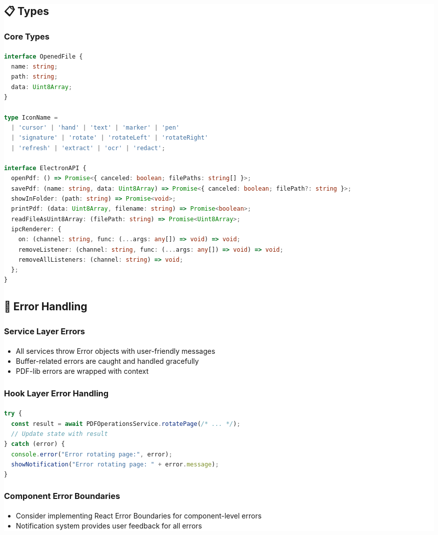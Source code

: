 ## 📋 Types

### Core Types

```typescript
interface OpenedFile {
  name: string;
  path: string;
  data: Uint8Array;
}

type IconName = 
  | 'cursor' | 'hand' | 'text' | 'marker' | 'pen' 
  | 'signature' | 'rotate' | 'rotateLeft' | 'rotateRight'
  | 'refresh' | 'extract' | 'ocr' | 'redact';

interface ElectronAPI {
  openPdf: () => Promise<{ canceled: boolean; filePaths: string[] }>;
  savePdf: (name: string, data: Uint8Array) => Promise<{ canceled: boolean; filePath?: string }>;
  showInFolder: (path: string) => Promise<void>;
  printPdf: (data: Uint8Array, filename: string) => Promise<boolean>;
  readFileAsUint8Array: (filePath: string) => Promise<Uint8Array>;
  ipcRenderer: {
    on: (channel: string, func: (...args: any[]) => void) => void;
    removeListener: (channel: string, func: (...args: any[]) => void) => void;
    removeAllListeners: (channel: string) => void;
  };
}
```

## 🚨 Error Handling

### Service Layer Errors
- All services throw Error objects with user-friendly messages
- Buffer-related errors are caught and handled gracefully
- PDF-lib errors are wrapped with context

### Hook Layer Error Handling
```typescript
try {
  const result = await PDFOperationsService.rotatePage(/* ... */);
  // Update state with result
} catch (error) {
  console.error("Error rotating page:", error);
  showNotification("Error rotating page: " + error.message);
}
```

### Component Error Boundaries
- Consider implementing React Error Boundaries for component-level errors
- Notification system provides user feedback for all errors
